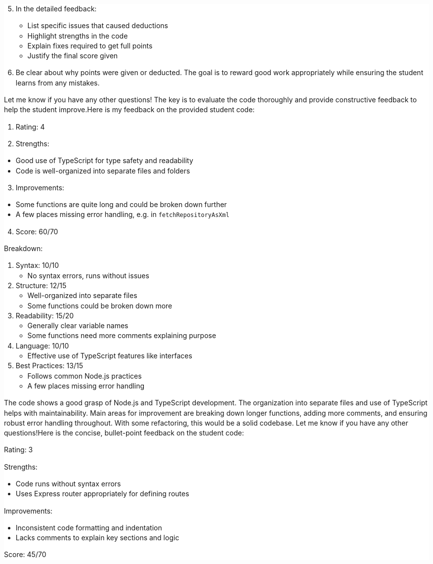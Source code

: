 5. In the detailed feedback:
   - List specific issues that caused deductions
   - Highlight strengths in the code
   - Explain fixes required to get full points
   - Justify the final score given

6. Be clear about why points were given or deducted. The goal is to reward good work appropriately while ensuring the student learns from any mistakes.

Let me know if you have any other questions! The key is to evaluate the code thoroughly and provide constructive feedback to help the student improve.Here is my feedback on the provided student code:

1. Rating: 4

2. Strengths:
- Good use of TypeScript for type safety and readability
- Code is well-organized into separate files and folders

3. Improvements:
- Some functions are quite long and could be broken down further
- A few places missing error handling, e.g. in `fetchRepositoryAsXml`

4. Score: 60/70

Breakdown:
1. Syntax: 10/10 
   - No syntax errors, runs without issues
2. Structure: 12/15
   - Well-organized into separate files 
   - Some functions could be broken down more
3. Readability: 15/20
   - Generally clear variable names
   - Some functions need more comments explaining purpose
4. Language: 10/10
   - Effective use of TypeScript features like interfaces
5. Best Practices: 13/15
   - Follows common Node.js practices 
   - A few places missing error handling

The code shows a good grasp of Node.js and TypeScript development. The organization into separate files and use of TypeScript helps with maintainability. Main areas for improvement are breaking down longer functions, adding more comments, and ensuring robust error handling throughout. With some refactoring, this would be a solid codebase. Let me know if you have any other questions!Here is the concise, bullet-point feedback on the student code:

Rating: 3

Strengths:
- Code runs without syntax errors
- Uses Express router appropriately for defining routes

Improvements:
- Inconsistent code formatting and indentation
- Lacks comments to explain key sections and logic

Score: 45/70
